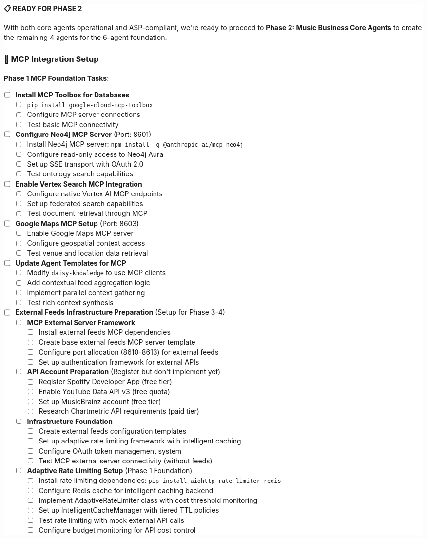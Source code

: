 #### **📋 READY FOR PHASE 2** 
With both core agents operational and ASP-compliant, we're ready to proceed to **Phase 2: Music Business Core Agents** to create the remaining 4 agents for the 6-agent foundation.

### **🔌 MCP Integration Setup**

**Phase 1 MCP Foundation Tasks**:
- [ ] **Install MCP Toolbox for Databases**
  - [ ] `pip install google-cloud-mcp-toolbox`
  - [ ] Configure MCP server connections
  - [ ] Test basic MCP connectivity

- [ ] **Configure Neo4j MCP Server** (Port: 8601)
  - [ ] Install Neo4j MCP server: `npm install -g @anthropic-ai/mcp-neo4j`
  - [ ] Configure read-only access to Neo4j Aura
  - [ ] Set up SSE transport with OAuth 2.0
  - [ ] Test ontology search capabilities

- [ ] **Enable Vertex Search MCP Integration**
  - [ ] Configure native Vertex AI MCP endpoints
  - [ ] Set up federated search capabilities
  - [ ] Test document retrieval through MCP

- [ ] **Google Maps MCP Setup** (Port: 8603)
  - [ ] Enable Google Maps MCP server
  - [ ] Configure geospatial context access
  - [ ] Test venue and location data retrieval

- [ ] **Update Agent Templates for MCP**
  - [ ] Modify `daisy-knowledge` to use MCP clients
  - [ ] Add contextual feed aggregation logic
  - [ ] Implement parallel context gathering
  - [ ] Test rich context synthesis

- [ ] **External Feeds Infrastructure Preparation** (Setup for Phase 3-4)
  - [ ] **MCP External Server Framework**
    - [ ] Install external feeds MCP dependencies
    - [ ] Create base external feeds MCP server template
    - [ ] Configure port allocation (8610-8613) for external feeds
    - [ ] Set up authentication framework for external APIs
  
  - [ ] **API Account Preparation** (Register but don't implement yet)
    - [ ] Register Spotify Developer App (free tier)
    - [ ] Enable YouTube Data API v3 (free quota)
    - [ ] Set up MusicBrainz account (free tier)
    - [ ] Research Chartmetric API requirements (paid tier)
  
  - [ ] **Infrastructure Foundation**
    - [ ] Create external feeds configuration templates
    - [ ] Set up adaptive rate limiting framework with intelligent caching
    - [ ] Configure OAuth token management system
    - [ ] Test MCP external server connectivity (without feeds)
  
  - [ ] **Adaptive Rate Limiting Setup** (Phase 1 Foundation)
    - [ ] Install rate limiting dependencies: `pip install aiohttp-rate-limiter redis`
    - [ ] Configure Redis cache for intelligent caching backend
    - [ ] Implement AdaptiveRateLimiter class with cost threshold monitoring
    - [ ] Set up IntelligentCacheManager with tiered TTL policies
    - [ ] Test rate limiting with mock external API calls
    - [ ] Configure budget monitoring for API cost control
